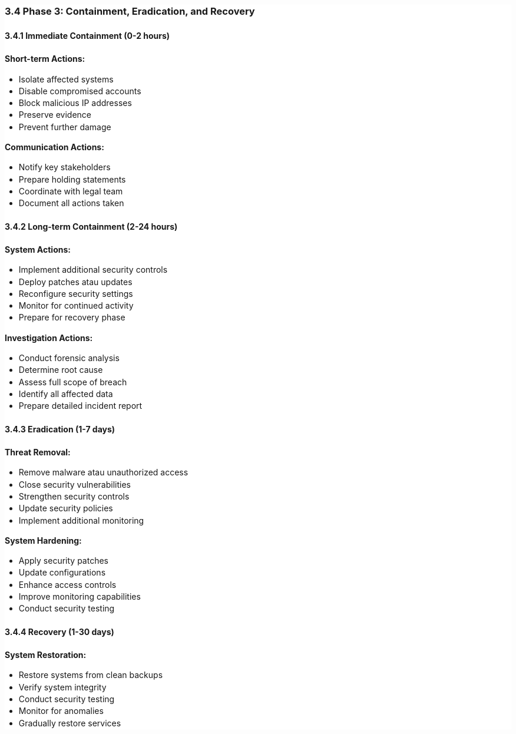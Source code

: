### 3.4 Phase 3: Containment, Eradication, and Recovery

#### 3.4.1 Immediate Containment (0-2 hours)
**Short-term Actions:**
- Isolate affected systems
- Disable compromised accounts
- Block malicious IP addresses
- Preserve evidence
- Prevent further damage

**Communication Actions:**
- Notify key stakeholders
- Prepare holding statements
- Coordinate with legal team
- Document all actions taken

#### 3.4.2 Long-term Containment (2-24 hours)
**System Actions:**
- Implement additional security controls
- Deploy patches atau updates
- Reconfigure security settings
- Monitor for continued activity
- Prepare for recovery phase

**Investigation Actions:**
- Conduct forensic analysis
- Determine root cause
- Assess full scope of breach
- Identify all affected data
- Prepare detailed incident report

#### 3.4.3 Eradication (1-7 days)
**Threat Removal:**
- Remove malware atau unauthorized access
- Close security vulnerabilities
- Strengthen security controls
- Update security policies
- Implement additional monitoring

**System Hardening:**
- Apply security patches
- Update configurations
- Enhance access controls
- Improve monitoring capabilities
- Conduct security testing

#### 3.4.4 Recovery (1-30 days)
**System Restoration:**
- Restore systems from clean backups
- Verify system integrity
- Conduct security testing
- Monitor for anomalies
- Gradually restore services
